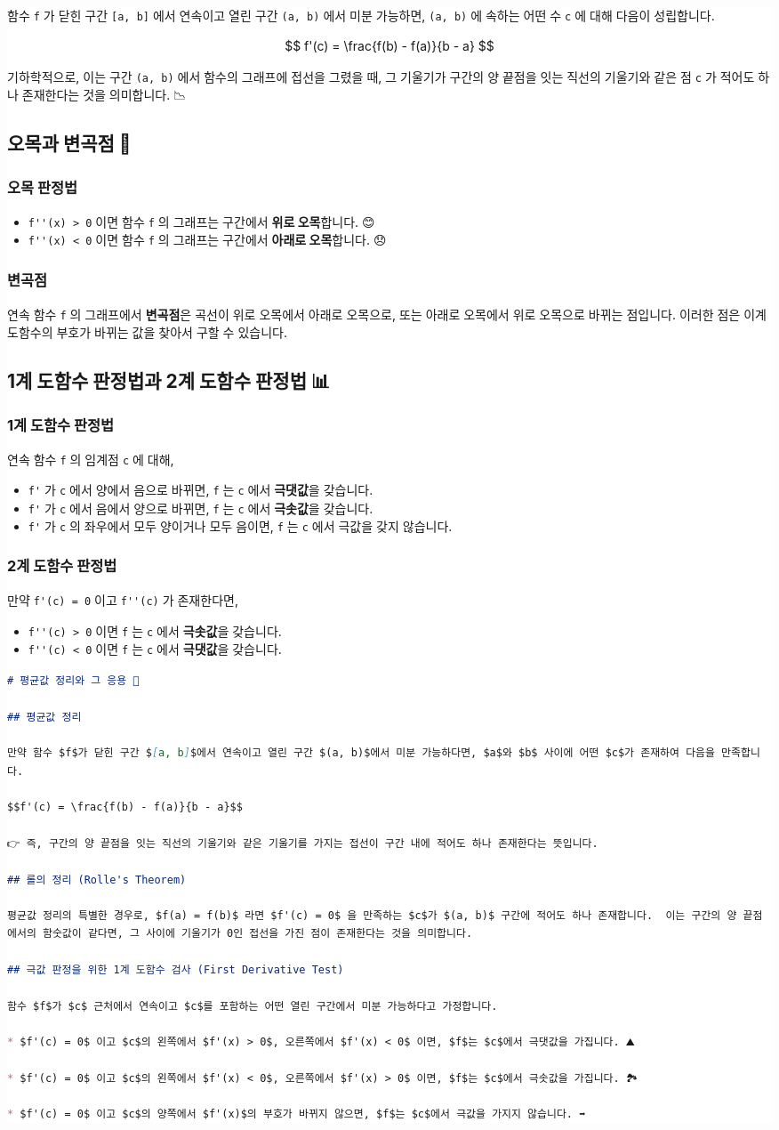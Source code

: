 함수 `f` 가 닫힌 구간 `[a, b]` 에서 연속이고 열린 구간 `(a, b)` 에서 미분 가능하면,  `(a, b)` 에 속하는 어떤 수 `c` 에 대해 다음이 성립합니다.

$$ f'(c) = \frac{f(b) - f(a)}{b - a} $$

기하학적으로, 이는 구간 `(a, b)` 에서 함수의 그래프에 접선을 그렸을 때, 그 기울기가 구간의 양 끝점을 잇는 직선의 기울기와 같은 점 `c` 가 적어도 하나 존재한다는 것을 의미합니다.  📉

## 오목과 변곡점 🔄

### 오목 판정법

* `f''(x) > 0` 이면 함수 `f` 의 그래프는 구간에서 **위로 오목**합니다. 😊
* `f''(x) < 0` 이면 함수 `f` 의 그래프는 구간에서 **아래로 오목**합니다. 😞

### 변곡점

연속 함수 `f` 의 그래프에서 **변곡점**은 곡선이 위로 오목에서 아래로 오목으로, 또는 아래로 오목에서 위로 오목으로 바뀌는 점입니다. 이러한 점은 이계도함수의 부호가 바뀌는 값을 찾아서 구할 수 있습니다.

## 1계 도함수 판정법과 2계 도함수 판정법 📊

### 1계 도함수 판정법

연속 함수 `f` 의 임계점 `c` 에 대해,

* `f'` 가 `c` 에서 양에서 음으로 바뀌면, `f` 는 `c` 에서 **극댓값**을 갖습니다.
* `f'` 가 `c` 에서 음에서 양으로 바뀌면, `f` 는 `c` 에서 **극솟값**을 갖습니다.
* `f'` 가 `c` 의 좌우에서 모두 양이거나 모두 음이면, `f` 는 `c` 에서 극값을 갖지 않습니다.

### 2계 도함수 판정법

만약 `f'(c) = 0` 이고 `f''(c)` 가 존재한다면,

* `f''(c) > 0` 이면 `f` 는 `c` 에서 **극솟값**을 갖습니다.
* `f''(c) < 0` 이면 `f` 는 `c` 에서 **극댓값**을 갖습니다.

```markdown
# 평균값 정리와 그 응용 🤔

## 평균값 정리

만약 함수 $f$가 닫힌 구간 $[a, b]$에서 연속이고 열린 구간 $(a, b)$에서 미분 가능하다면, $a$와 $b$ 사이에 어떤 $c$가 존재하여 다음을 만족합니다.

$$f'(c) = \frac{f(b) - f(a)}{b - a}$$

👉 즉, 구간의 양 끝점을 잇는 직선의 기울기와 같은 기울기를 가지는 접선이 구간 내에 적어도 하나 존재한다는 뜻입니다.

## 롤의 정리 (Rolle's Theorem)

평균값 정리의 특별한 경우로, $f(a) = f(b)$ 라면 $f'(c) = 0$ 을 만족하는 $c$가 $(a, b)$ 구간에 적어도 하나 존재합니다.  이는 구간의 양 끝점에서의 함숫값이 같다면, 그 사이에 기울기가 0인 접선을 가진 점이 존재한다는 것을 의미합니다.

## 극값 판정을 위한 1계 도함수 검사 (First Derivative Test)

함수 $f$가 $c$ 근처에서 연속이고 $c$를 포함하는 어떤 열린 구간에서 미분 가능하다고 가정합니다.

* $f'(c) = 0$ 이고 $c$의 왼쪽에서 $f'(x) > 0$, 오른쪽에서 $f'(x) < 0$ 이면, $f$는 $c$에서 극댓값을 가집니다. ⛰️

* $f'(c) = 0$ 이고 $c$의 왼쪽에서 $f'(x) < 0$, 오른쪽에서 $f'(x) > 0$ 이면, $f$는 $c$에서 극솟값을 가집니다. 🏞️

* $f'(c) = 0$ 이고 $c$의 양쪽에서 $f'(x)$의 부호가 바뀌지 않으면, $f$는 $c$에서 극값을 가지지 않습니다. ➡️
```